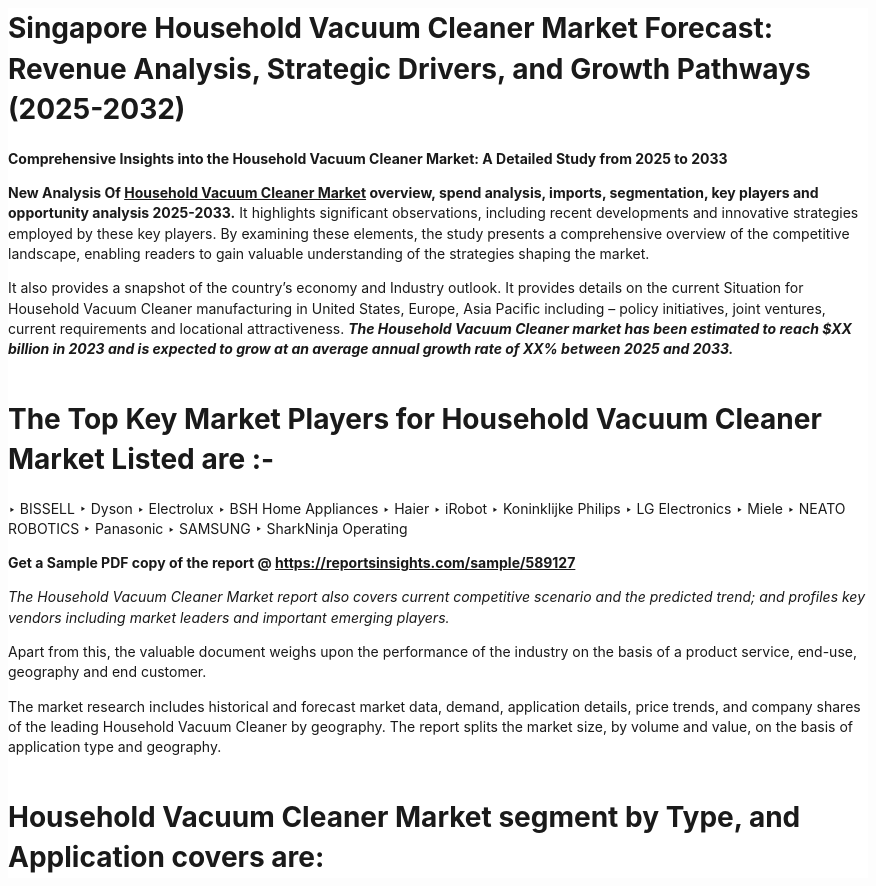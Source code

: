 # Singapore Household Vacuum Cleaner Market Forecast: Revenue Analysis, Strategic Drivers, and Growth Pathways (2025-2032)

<strong>Comprehensive Insights into the Household Vacuum Cleaner Market: A Detailed Study from 2025 to 2033</strong>

<strong>New Analysis Of <a href=https://www.reportsinsights.com/sample/589127>Household Vacuum Cleaner Market</a> overview, spend analysis, imports, segmentation, key players and opportunity analysis 2025-2033.</strong> It highlights significant observations, including recent developments and innovative strategies employed by these key players. By examining these elements, the study presents a comprehensive overview of the competitive landscape, enabling readers to gain valuable understanding of the strategies shaping the market.

It also provides a snapshot of the country’s economy and Industry outlook. It provides details on the current Situation for Household Vacuum Cleaner manufacturing in United States, Europe, Asia Pacific including – policy initiatives, joint ventures, current requirements and locational attractiveness. <strong><em>The Household Vacuum Cleaner market has been estimated to reach $XX billion in 2023 and is expected to grow at an average annual growth rate of XX% between 2025 and 2033.</em></strong>

# <strong>The Top Key Market Players for Household Vacuum Cleaner Market Listed are :-</strong> 

‣ BISSELL
‣ Dyson
‣ Electrolux
‣ BSH Home Appliances
‣ Haier
‣ iRobot
‣ Koninklijke Philips
‣ LG Electronics
‣ Miele
‣ NEATO ROBOTICS
‣ Panasonic
‣ SAMSUNG
‣ SharkNinja Operating

<strong>Get a Sample PDF copy of the report @ <a href=https://reportsinsights.com/sample/589127>https://reportsinsights.com/sample/589127</a></strong>

<em>The Household Vacuum Cleaner Market report also covers current competitive scenario and the predicted trend; and profiles key vendors including market leaders and important emerging players.</em>

Apart from this, the valuable document weighs upon the performance of the industry on the basis of a product service, end-use, geography and end customer.

The market research includes historical and forecast market data, demand, application details, price trends, and company shares of the leading Household Vacuum Cleaner by geography. The report splits the market size, by volume and value, on the basis of application type and geography.

# <strong>Household Vacuum Cleaner Market segment by Type, and Application covers are:</strong>
